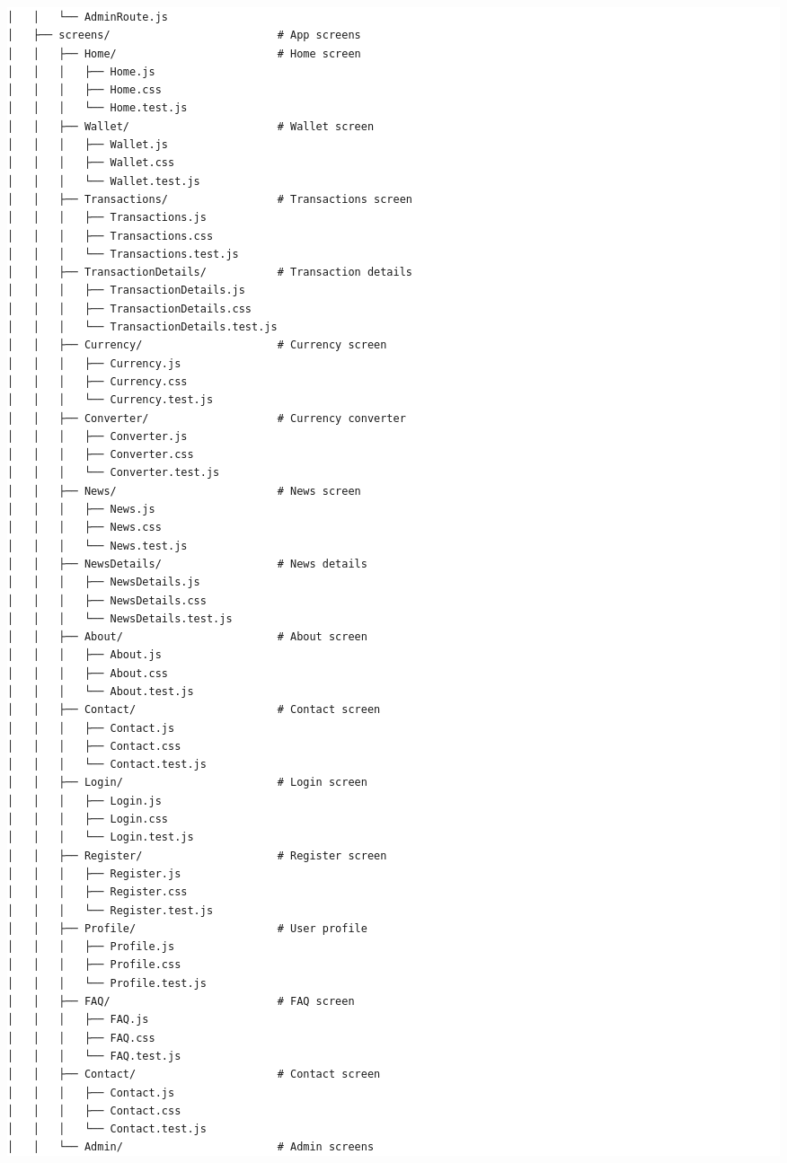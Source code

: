```
│   │   └── AdminRoute.js
│   ├── screens/                          # App screens
│   │   ├── Home/                         # Home screen
│   │   │   ├── Home.js
│   │   │   ├── Home.css
│   │   │   └── Home.test.js
│   │   ├── Wallet/                       # Wallet screen
│   │   │   ├── Wallet.js
│   │   │   ├── Wallet.css
│   │   │   └── Wallet.test.js
│   │   ├── Transactions/                 # Transactions screen
│   │   │   ├── Transactions.js
│   │   │   ├── Transactions.css
│   │   │   └── Transactions.test.js
│   │   ├── TransactionDetails/           # Transaction details
│   │   │   ├── TransactionDetails.js
│   │   │   ├── TransactionDetails.css
│   │   │   └── TransactionDetails.test.js
│   │   ├── Currency/                     # Currency screen
│   │   │   ├── Currency.js
│   │   │   ├── Currency.css
│   │   │   └── Currency.test.js
│   │   ├── Converter/                    # Currency converter
│   │   │   ├── Converter.js
│   │   │   ├── Converter.css
│   │   │   └── Converter.test.js
│   │   ├── News/                         # News screen
│   │   │   ├── News.js
│   │   │   ├── News.css
│   │   │   └── News.test.js
│   │   ├── NewsDetails/                  # News details
│   │   │   ├── NewsDetails.js
│   │   │   ├── NewsDetails.css
│   │   │   └── NewsDetails.test.js
│   │   ├── About/                        # About screen
│   │   │   ├── About.js
│   │   │   ├── About.css
│   │   │   └── About.test.js
│   │   ├── Contact/                      # Contact screen
│   │   │   ├── Contact.js
│   │   │   ├── Contact.css
│   │   │   └── Contact.test.js
│   │   ├── Login/                        # Login screen
│   │   │   ├── Login.js
│   │   │   ├── Login.css
│   │   │   └── Login.test.js
│   │   ├── Register/                     # Register screen
│   │   │   ├── Register.js
│   │   │   ├── Register.css
│   │   │   └── Register.test.js
│   │   ├── Profile/                      # User profile
│   │   │   ├── Profile.js
│   │   │   ├── Profile.css
│   │   │   └── Profile.test.js
│   │   ├── FAQ/                          # FAQ screen
│   │   │   ├── FAQ.js
│   │   │   ├── FAQ.css
│   │   │   └── FAQ.test.js
│   │   ├── Contact/                      # Contact screen
│   │   │   ├── Contact.js
│   │   │   ├── Contact.css
│   │   │   └── Contact.test.js
│   │   └── Admin/                        # Admin screens
```